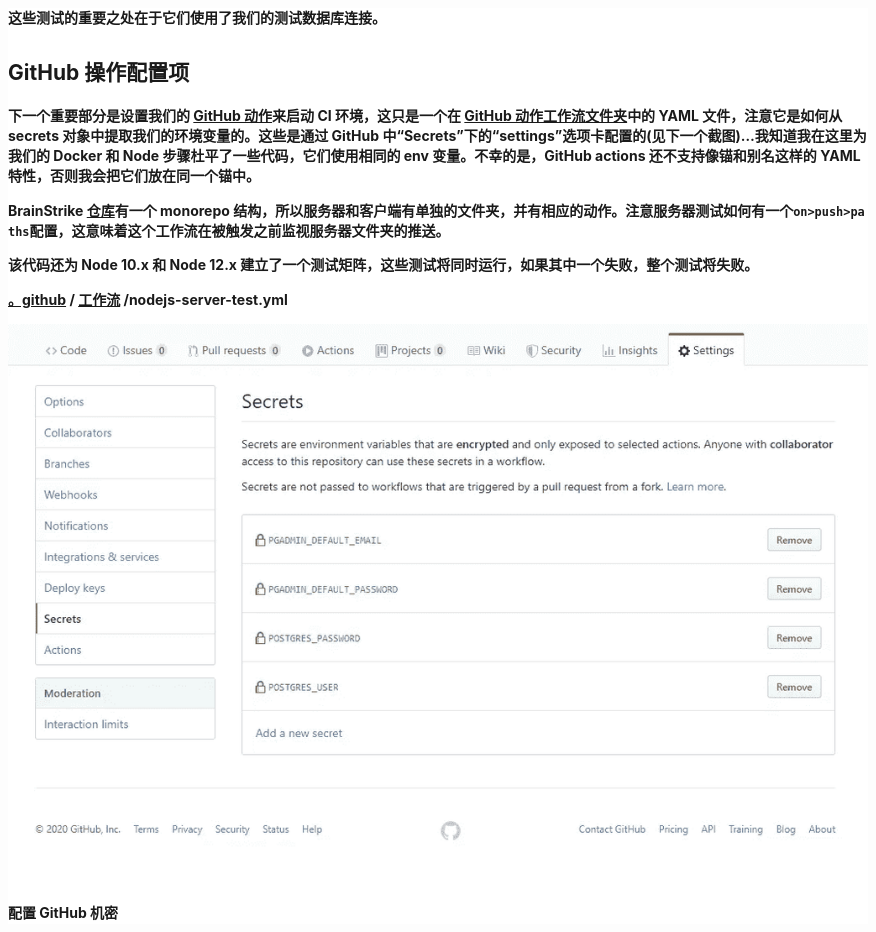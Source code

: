 **这些测试的重要之处在于它们使用了我们的测试数据库连接。**

## **GitHub 操作配置项**

**下一个重要部分是设置我们的 [GitHub 动作](https://github.com/seandearnaley/brainstrike-typescript-starter/blob/master/.github/workflows/nodejs-server-test.yml)来启动 CI 环境，这只是一个在 [GitHub 动作工作流文件夹](https://github.com/seandearnaley/brainstrike-typescript-starter/tree/master/.github/workflows)中的 YAML 文件，注意它是如何从 secrets 对象中提取我们的环境变量的。这些是通过 GitHub 中“Secrets”下的“settings”选项卡配置的(见下一个截图)…我知道我在这里为我们的 Docker 和 Node 步骤杜平了一些代码，它们使用相同的 env 变量。不幸的是，GitHub actions 还不支持像锚和别名这样的 YAML 特性，否则我会把它们放在同一个锚中。**

**BrainStrike [仓库](https://github.com/seandearnaley/brainstrike-typescript-starter)有一个 monorepo 结构，所以服务器和客户端有单独的文件夹，并有相应的动作。注意服务器测试如何有一个`on>push>paths`配置，这意味着这个工作流在被触发之前监视服务器文件夹的推送。**

**该代码还为 Node 10.x 和 Node 12.x 建立了一个测试矩阵，这些测试将同时运行，如果其中一个失败，整个测试将失败。**

**[。github](https://github.com/seandearnaley/brainstrike-typescript-starter/tree/master/.github) / [工作流](https://github.com/seandearnaley/brainstrike-typescript-starter/tree/master/.github/workflows) /nodejs-server-test.yml**

**![](img/3e8626f5e65efa888c66a5c1581bd791.png)**

**配置 GitHub 机密**
